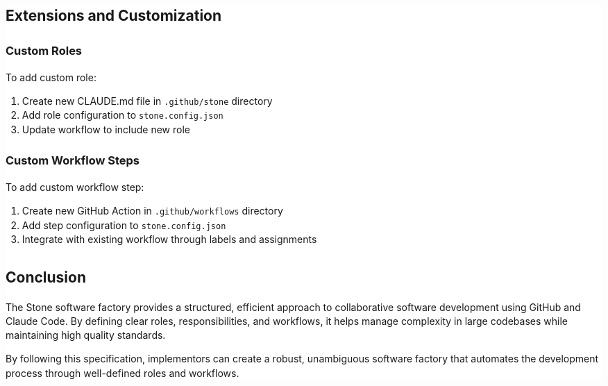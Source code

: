 ## Extensions and Customization

### Custom Roles

To add custom role:
1. Create new CLAUDE.md file in `.github/stone` directory
2. Add role configuration to `stone.config.json`
3. Update workflow to include new role

### Custom Workflow Steps

To add custom workflow step:
1. Create new GitHub Action in `.github/workflows` directory
2. Add step configuration to `stone.config.json`
3. Integrate with existing workflow through labels and assignments

## Conclusion

The Stone software factory provides a structured, efficient approach to collaborative software development using GitHub and Claude Code. By defining clear roles, responsibilities, and workflows, it helps manage complexity in large codebases while maintaining high quality standards.

By following this specification, implementors can create a robust, unambiguous software factory that automates the development process through well-defined roles and workflows.
